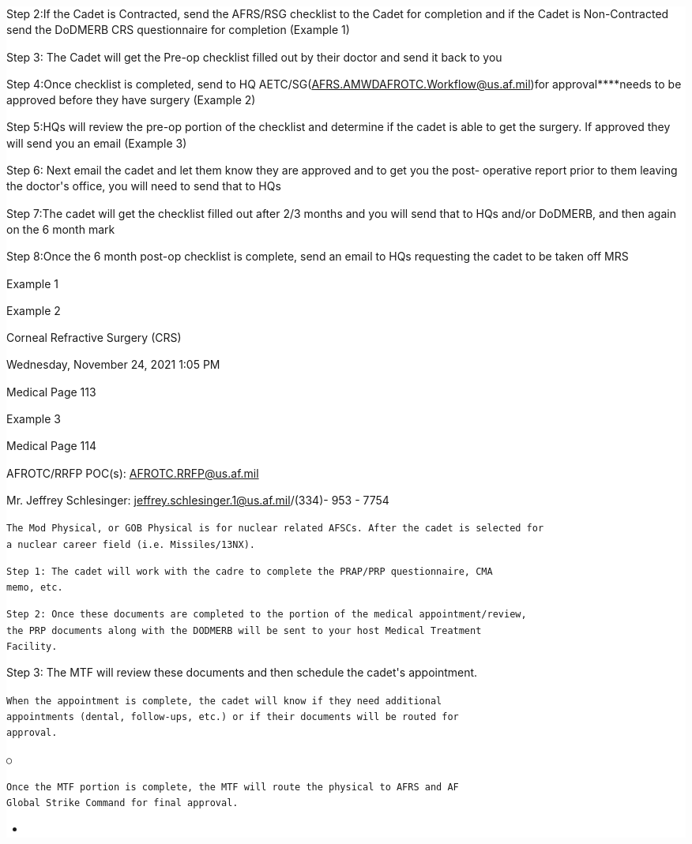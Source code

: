 Step 2:If the Cadet is Contracted, send the AFRS/RSG checklist to the Cadet for completion
and if the Cadet is Non-Contracted send the DoDMERB CRS questionnaire for completion
(Example 1)

Step 3: The Cadet will get the Pre-op checklist filled out by their doctor and send it back to you

Step 4:Once checklist is completed, send to HQ
AETC/SG(AFRS.AMWDAFROTC.Workflow@us.af.mil)for approval****needs to be
approved before they have surgery (Example 2)

Step 5:HQs will review the pre-op portion of the checklist and determine if the cadet is able to
get the surgery. If approved they will send you an email (Example 3)

Step 6: Next email the cadet and let them know they are approved and to get you the post-
operative report prior to them leaving the doctor's office, you will need to send that to HQs

Step 7:The cadet will get the checklist filled out after 2/3 months and you will send that to HQs
and/or DoDMERB, and then again on the 6 month mark

Step 8:Once the 6 month post-op checklist is complete, send an email to HQs requesting the
cadet to be taken off MRS

Example 1

Example 2

Corneal Refractive Surgery (CRS)

Wednesday, November 24, 2021 1:05 PM

Medical Page 113


Example 3

Medical Page 114


AFROTC/RRFP POC(s): AFROTC.RRFP@us.af.mil

Mr. Jeffrey Schlesinger: jeffrey.schlesinger.1@us.af.mil/(334)- 953 - 7754

```
The Mod Physical, or GOB Physical is for nuclear related AFSCs. After the cadet is selected for
a nuclear career field (i.e. Missiles/13NX).
```
```
Step 1: The cadet will work with the cadre to complete the PRAP/PRP questionnaire, CMA
memo, etc.
```
```
Step 2: Once these documents are completed to the portion of the medical appointment/review,
the PRP documents along with the DODMERB will be sent to your host Medical Treatment
Facility.
```
Step 3: The MTF will review these documents and then schedule the cadet's appointment.

```
When the appointment is complete, the cadet will know if they need additional
appointments (dental, follow-ups, etc.) or if their documents will be routed for
approval.
```
```
○
```
```
Once the MTF portion is complete, the MTF will route the physical to AFRS and AF
Global Strike Command for final approval.
```
-
